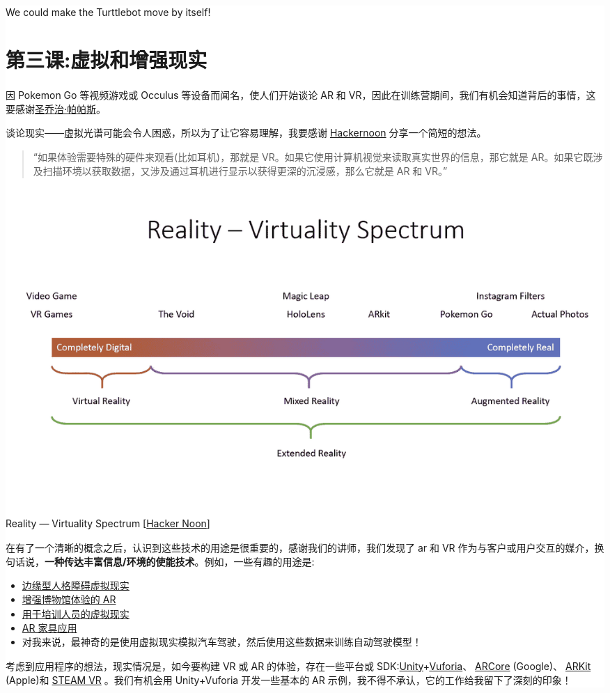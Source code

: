 
We could make the Turttlebot move by itself!

# 第三课:虚拟和增强现实

因 Pokemon Go 等视频游戏或 Occulus 等设备而闻名，使人们开始谈论 AR 和 VR，因此在训练营期间，我们有机会知道背后的事情，这要感谢[圣乔治·帕帕斯](https://www.ece.ntua.gr/en/article/237)。

谈论现实——虚拟光谱可能会令人困惑，所以为了让它容易理解，我要感谢 [Hackernoon](https://hackernoon.com/the-difference-between-ar-vr-mr-xr-and-how-to-tell-them-apart-45d76e7fd50) 分享一个简短的想法。

> “如果体验需要特殊的硬件来观看(比如耳机)，那就是 VR。如果它使用计算机视觉来读取真实世界的信息，那它就是 AR。如果它既涉及扫描环境以获取数据，又涉及通过耳机进行显示以获得更深的沉浸感，那么它就是 AR 和 VR。”

![](img/275f1020a55c017e5b36d286e8f2dae9.png)

Reality — Virtuality Spectrum [[Hacker Noon](https://hackernoon.com/the-difference-between-ar-vr-mr-xr-and-how-to-tell-them-apart-45d76e7fd50)]

在有了一个清晰的概念之后，认识到这些技术的用途是很重要的，感谢我们的讲师，我们发现了 ar 和 VR 作为与客户或用户交互的媒介，换句话说，**一种传达丰富信息/环境的使能技术**。例如，一些有趣的用途是:

*   [边缘型人格障碍虚拟现实](https://www.frontiersin.org/articles/10.3389/fpsyg.2016.01573/full)
*   [增强博物馆体验的 AR](https://www.museumnext.com/article/how-museums-are-using-augmented-reality/)
*   [用于培训人员的虚拟现实](https://virtualspeech.com/blog/how-is-vr-changing-corporate-training)
*   [AR 家具应用](https://medium.com/inborn-experience/top-8-ar-furniture-apps-review-in-2019-1699ff970495)
*   对我来说，最神奇的是使用虚拟现实模拟汽车驾驶，然后使用这些数据来训练自动驾驶模型！

考虑到应用程序的想法，现实情况是，如今要构建 VR 或 AR 的体验，存在一些平台或 SDK:[Unity](https://unity.com/)+[Vuforia](https://developer.vuforia.com/)、 [ARCore](https://developers.google.com/ar/) (Google)、 [ARKit](https://developer.apple.com/augmented-reality/) (Apple)和 [STEAM VR](https://store.steampowered.com/steamvr) 。我们有机会用 Unity+Vuforia 开发一些基本的 AR 示例，我不得不承认，它的工作给我留下了深刻的印象！
